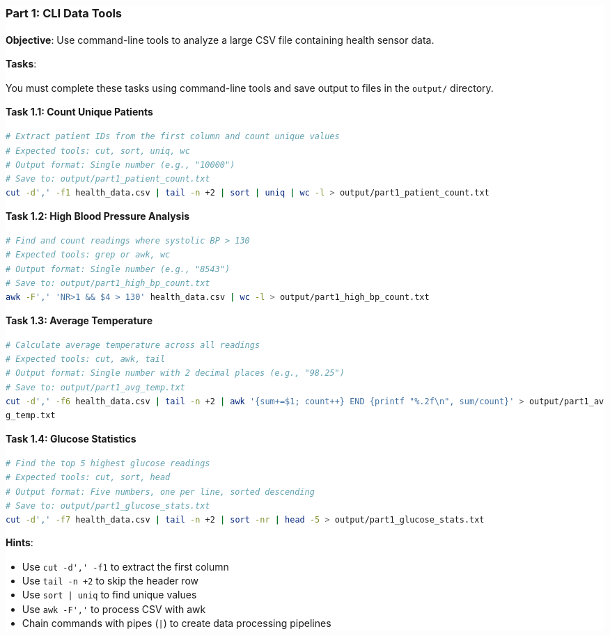 ### Part 1: CLI Data Tools 

**Objective**: Use command-line tools to analyze a large CSV file containing health sensor data.

**Tasks**:

You must complete these tasks using command-line tools and save output to files in the `output/` directory.

**Task 1.1: Count Unique Patients**

```bash
# Extract patient IDs from the first column and count unique values
# Expected tools: cut, sort, uniq, wc
# Output format: Single number (e.g., "10000")
# Save to: output/part1_patient_count.txt
cut -d',' -f1 health_data.csv | tail -n +2 | sort | uniq | wc -l > output/part1_patient_count.txt
```

**Task 1.2: High Blood Pressure Analysis**

```bash
# Find and count readings where systolic BP > 130
# Expected tools: grep or awk, wc
# Output format: Single number (e.g., "8543")
# Save to: output/part1_high_bp_count.txt
awk -F',' 'NR>1 && $4 > 130' health_data.csv | wc -l > output/part1_high_bp_count.txt
```

**Task 1.3: Average Temperature**

```bash
# Calculate average temperature across all readings
# Expected tools: cut, awk, tail
# Output format: Single number with 2 decimal places (e.g., "98.25")
# Save to: output/part1_avg_temp.txt
cut -d',' -f6 health_data.csv | tail -n +2 | awk '{sum+=$1; count++} END {printf "%.2f\n", sum/count}' > output/part1_avg_temp.txt
```

**Task 1.4: Glucose Statistics**

```bash
# Find the top 5 highest glucose readings
# Expected tools: cut, sort, head
# Output format: Five numbers, one per line, sorted descending
# Save to: output/part1_glucose_stats.txt
cut -d',' -f7 health_data.csv | tail -n +2 | sort -nr | head -5 > output/part1_glucose_stats.txt
```

**Hints**:

- Use `cut -d',' -f1` to extract the first column
- Use `tail -n +2` to skip the header row
- Use `sort | uniq` to find unique values
- Use `awk -F','` to process CSV with awk
- Chain commands with pipes (`|`) to create data processing pipelines
